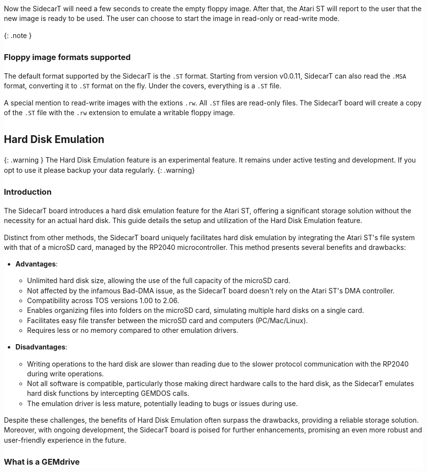 Now the SidecarT will need a few seconds to create the empty floppy image. After that, the Atari ST will report to the user that the new image is ready to be used. The user can choose to start the image in read-only or read-write mode.

{: .note }
### Floppy image formats supported

The default format supported by the SidecarT is the `.ST` format. Starting from version v0.0.11, SidecarT can also read the `.MSA` format, converting it to `.ST` format on the fly. Under the covers, everything is a `.ST` file.

A special mention to read-write images with the extions `.rw`. All `.ST` files are read-only files. The SidecarT board will create a copy of the `.ST` file with the `.rw` extension to emulate a writable floppy image.

## Hard Disk Emulation

{: .warning }
The Hard Disk Emulation feature is an experimental feature. It remains under active testing and development. If you opt to use it please backup your data regularly.
{: .warning}

### Introduction

The SidecarT board introduces a hard disk emulation feature for the Atari ST, offering a significant storage solution without the necessity for an actual hard disk. This guide details the setup and utilization of the Hard Disk Emulation feature.

Distinct from other methods, the SidecarT board uniquely facilitates hard disk emulation by integrating the Atari ST's file system with that of a microSD card, managed by the RP2040 microcontroller. This method presents several benefits and drawbacks:

- **Advantages**:
  - Unlimited hard disk size, allowing the use of the full capacity of the microSD card.
  - Not affected by the infamous Bad-DMA issue, as the SidecarT board doesn't rely on the Atari ST's DMA controller.
  - Compatibility across TOS versions 1.00 to 2.06.
  - Enables organizing files into folders on the microSD card, simulating multiple hard disks on a single card.
  - Facilitates easy file transfer between the microSD card and computers (PC/Mac/Linux).
  - Requires less or no memory compared to other emulation drivers.
  
- **Disadvantages**:
  - Writing operations to the hard disk are slower than reading due to the slower protocol communication with the RP2040 during write operations.
  - Not all software is compatible, particularly those making direct hardware calls to the hard disk, as the SidecarT emulates hard disk functions by intercepting GEMDOS calls.
  - The emulation driver is less mature, potentially leading to bugs or issues during use.

Despite these challenges, the benefits of Hard Disk Emulation often surpass the drawbacks, providing a reliable storage solution. Moreover, with ongoing development, the SidecarT board is poised for further enhancements, promising an even more robust and user-friendly experience in the future.

### What is a GEMdrive
